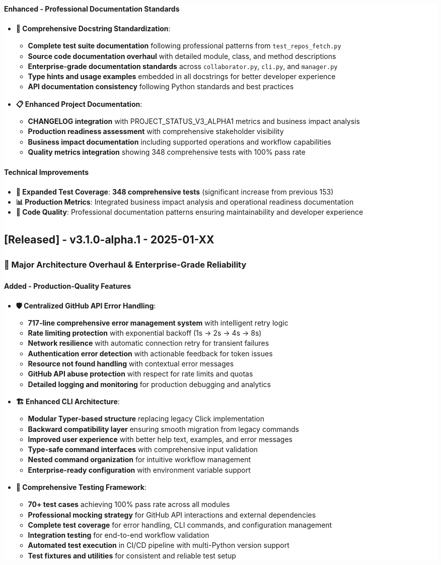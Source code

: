 #### Enhanced - Professional Documentation Standards
- **🎯 Comprehensive Docstring Standardization**:
  - **Complete test suite documentation** following professional patterns from `test_repos_fetch.py`
  - **Source code documentation overhaul** with detailed module, class, and method descriptions
  - **Enterprise-grade documentation standards** across `collaborator.py`, `cli.py`, and `manager.py`
  - **Type hints and usage examples** embedded in all docstrings for better developer experience
  - **API documentation consistency** following Python standards and best practices

- **📋 Enhanced Project Documentation**:
  - **CHANGELOG integration** with PROJECT_STATUS_V3_ALPHA1 metrics and business impact analysis
  - **Production readiness assessment** with comprehensive stakeholder visibility
  - **Business impact documentation** including supported operations and workflow capabilities
  - **Quality metrics integration** showing 348 comprehensive tests with 100% pass rate

#### Technical Improvements
- **🧪 Expanded Test Coverage**: **348 comprehensive tests** (significant increase from previous 153)
- **📊 Production Metrics**: Integrated business impact analysis and operational readiness documentation
- **🔧 Code Quality**: Professional documentation patterns ensuring maintainability and developer experience

## [Released] - v3.1.0-alpha.1 - 2025-01-XX

### 🚀 Major Architecture Overhaul & Enterprise-Grade Reliability

#### Added - Production-Quality Features
- **🛡️ Centralized GitHub API Error Handling**:
  - **717-line comprehensive error management system** with intelligent retry logic
  - **Rate limiting protection** with exponential backoff (1s → 2s → 4s → 8s)
  - **Network resilience** with automatic connection retry for transient failures
  - **Authentication error detection** with actionable feedback for token issues
  - **Resource not found handling** with contextual error messages
  - **GitHub API abuse protection** with respect for rate limits and quotas
  - **Detailed logging and monitoring** for production debugging and analytics

- **🏗️ Enhanced CLI Architecture**:
  - **Modular Typer-based structure** replacing legacy Click implementation
  - **Backward compatibility layer** ensuring smooth migration from legacy commands
  - **Improved user experience** with better help text, examples, and error messages
  - **Type-safe command interfaces** with comprehensive input validation
  - **Nested command organization** for intuitive workflow management
  - **Enterprise-ready configuration** with environment variable support

- **🧪 Comprehensive Testing Framework**:
  - **70+ test cases** achieving 100% pass rate across all modules
  - **Professional mocking strategy** for GitHub API interactions and external dependencies
  - **Complete test coverage** for error handling, CLI commands, and configuration management
  - **Integration testing** for end-to-end workflow validation
  - **Automated test execution** in CI/CD pipeline with multi-Python version support
  - **Test fixtures and utilities** for consistent and reliable test setup
